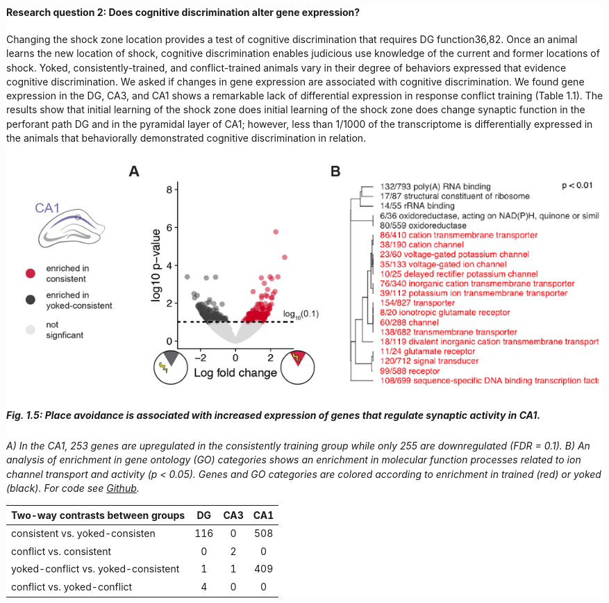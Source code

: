 
#### Research question 2: Does cognitive discrimination alter gene expression?

Changing the shock zone location provides a test of cognitive discrimination that requires DG function36,82. Once an animal learns the new location of shock, cognitive discrimination enables judicious use knowledge of the current and former locations of shock. Yoked, consistently-trained, and conflict-trained animals vary in their degree of behaviors expressed that evidence cognitive discrimination. We asked if changes in gene expression are associated with cognitive discrimination. We found gene expression in the DG, CA3, and CA1 shows a remarkable lack of differential expression in response conflict training (Table 1.1). The results show that initial learning of the shock zone does initial learning of the shock zone does change synaptic function in the perforant path DG and in the pyramidal layer of CA1; however, less than 1/1000 of the transcriptome is differentially expressed in the animals that behaviorally demonstrated cognitive discrimination in relation. 

![fig5](https://github.com/raynamharris/Thesis/blob/master/docs/_images/15_CA1.png?raw=true) 

##### Fig. 1.5:	Place avoidance is associated with increased expression of genes that regulate synaptic activity in CA1. 

_A) In the CA1, 253 genes are upregulated in the consistently training group while only 255 are downregulated (FDR = 0.1). B) An analysis of enrichment in gene ontology (GO) categories shows an enrichment in molecular function processes related to ion channel transport and activity (p < 0.05). Genes and GO categories are colored according to enrichment in trained (red) or yoked (black). For code see [Github](https://github.com/raynamharris/IntegrativeProjectWT2015/blob/master/scripts/02e_GO_MWU/GO_MWU.md)._
 
 	
| Two-way contrasts between groups | DG | CA3 | CA1 |
|----|:----:|:-----:|:-----:|
| consistent vs. yoked-consisten | 116 | 0 | 508 |
| conflict vs. consistent | 0 | 2 | 0 |
| yoked-conflict vs. yoked-consistent | 1 | 1 | 409 |
| conflict vs. yoked-conflict | 4| 0 | 0 |
